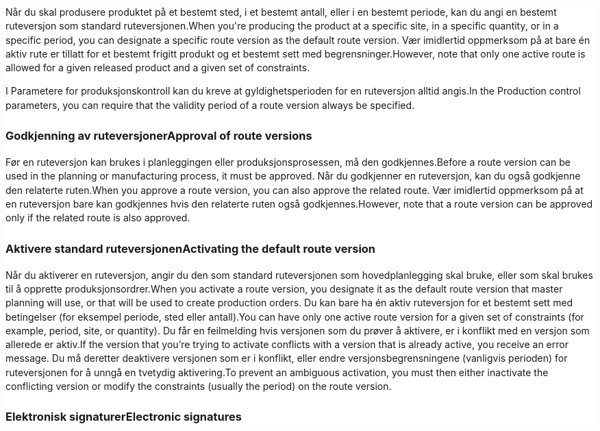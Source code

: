 <span data-ttu-id="68ef2-285">Når du skal produsere produktet på et bestemt sted, i et bestemt antall, eller i en bestemt periode, kan du angi en bestemt ruteversjon som standard ruteversjonen.</span><span class="sxs-lookup"><span data-stu-id="68ef2-285">When you're producing the product at a specific site, in a specific quantity, or in a specific period, you can designate a specific route version as the default route version.</span></span> <span data-ttu-id="68ef2-286">Vær imidlertid oppmerksom på at bare én aktiv rute er tillatt for et bestemt frigitt produkt og et bestemt sett med begrensninger.</span><span class="sxs-lookup"><span data-stu-id="68ef2-286">However, note that only one active route is allowed for a given released product and a given set of constraints.</span></span>  

<span data-ttu-id="68ef2-287">I Parametere for produksjonskontroll kan du kreve at gyldighetsperioden for en ruteversjon alltid angis.</span><span class="sxs-lookup"><span data-stu-id="68ef2-287">In the Production control parameters, you can require that the validity period of a route version always be specified.</span></span>

### <a name="approval-of-route-versions"></a><span data-ttu-id="68ef2-288">Godkjenning av ruteversjoner</span><span class="sxs-lookup"><span data-stu-id="68ef2-288">Approval of route versions</span></span>

<span data-ttu-id="68ef2-289">Før en ruteversjon kan brukes i planleggingen eller produksjonsprosessen, må den godkjennes.</span><span class="sxs-lookup"><span data-stu-id="68ef2-289">Before a route version can be used in the planning or manufacturing process, it must be approved.</span></span> <span data-ttu-id="68ef2-290">Når du godkjenner en ruteversjon, kan du også godkjenne den relaterte ruten.</span><span class="sxs-lookup"><span data-stu-id="68ef2-290">When you approve a route version, you can also approve the related route.</span></span> <span data-ttu-id="68ef2-291">Vær imidlertid oppmerksom på at en ruteversjon bare kan godkjennes hvis den relaterte ruten også godkjennes.</span><span class="sxs-lookup"><span data-stu-id="68ef2-291">However, note that a route version can be approved only if the related route is also approved.</span></span>

### <a name="activating-the-default-route-version"></a><span data-ttu-id="68ef2-292">Aktivere standard ruteversjonen</span><span class="sxs-lookup"><span data-stu-id="68ef2-292">Activating the default route version</span></span>

<span data-ttu-id="68ef2-293">Når du aktiverer en ruteversjon, angir du den som standard ruteversjonen som hovedplanlegging skal bruke, eller som skal brukes til å opprette produksjonsordrer.</span><span class="sxs-lookup"><span data-stu-id="68ef2-293">When you activate a route version, you designate it as the default route version that master planning will use, or that will be used to create production orders.</span></span> <span data-ttu-id="68ef2-294">Du kan bare ha én aktiv ruteversjon for et bestemt sett med betingelser (for eksempel periode, sted eller antall).</span><span class="sxs-lookup"><span data-stu-id="68ef2-294">You can have only one active route version for a given set of constraints (for example, period, site, or quantity).</span></span> <span data-ttu-id="68ef2-295">Du får en feilmelding hvis versjonen som du prøver å aktivere, er i konflikt med en versjon som allerede er aktiv.</span><span class="sxs-lookup"><span data-stu-id="68ef2-295">If the version that you’re trying to activate conflicts with a version that is already active, you receive an error message.</span></span> <span data-ttu-id="68ef2-296">Du må deretter deaktivere versjonen som er i konflikt, eller endre versjonsbegrensningene (vanligvis perioden) for ruteversjonen for å unngå en tvetydig aktivering.</span><span class="sxs-lookup"><span data-stu-id="68ef2-296">To prevent an ambiguous activation, you must then either inactivate the conflicting version or modify the constraints (usually the period) on the route version.</span></span>

### <a name="electronic-signatures"></a><span data-ttu-id="68ef2-297">Elektronisk signaturer</span><span class="sxs-lookup"><span data-stu-id="68ef2-297">Electronic signatures</span></span>
